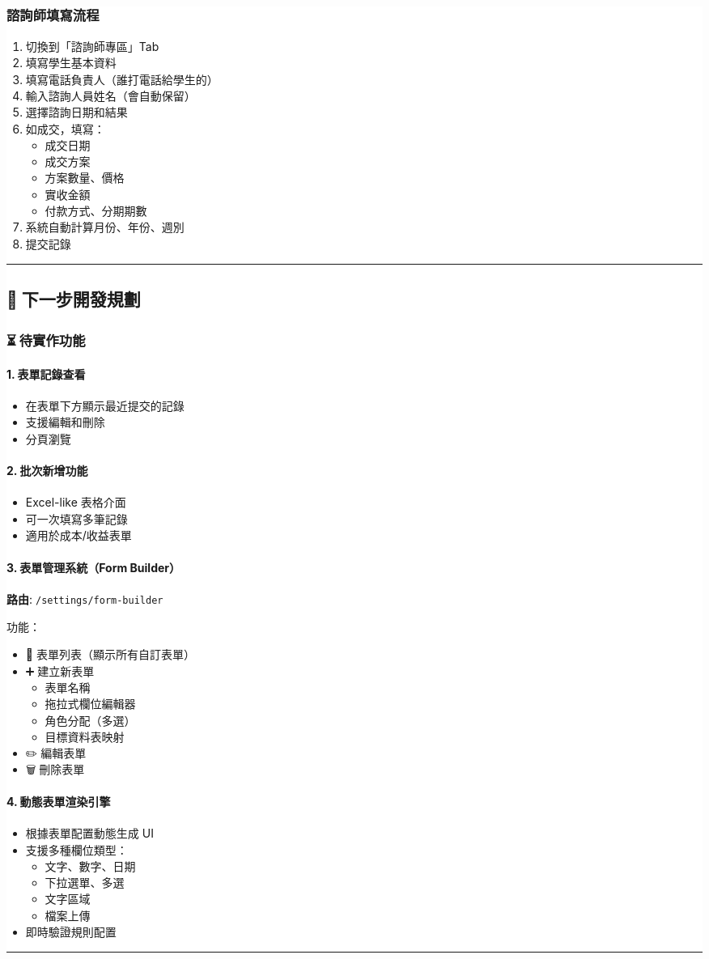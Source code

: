 ### 諮詢師填寫流程
1. 切換到「諮詢師專區」Tab
2. 填寫學生基本資料
3. 填寫電話負責人（誰打電話給學生的）
4. 輸入諮詢人員姓名（會自動保留）
5. 選擇諮詢日期和結果
6. 如成交，填寫：
   - 成交日期
   - 成交方案
   - 方案數量、價格
   - 實收金額
   - 付款方式、分期期數
7. 系統自動計算月份、年份、週別
8. 提交記錄

---

## 🚀 下一步開發規劃

### ⏳ 待實作功能

#### 1. 表單記錄查看
- 在表單下方顯示最近提交的記錄
- 支援編輯和刪除
- 分頁瀏覽

#### 2. 批次新增功能
- Excel-like 表格介面
- 可一次填寫多筆記錄
- 適用於成本/收益表單

#### 3. 表單管理系統（Form Builder）
**路由**: `/settings/form-builder`

功能：
- 📝 表單列表（顯示所有自訂表單）
- ➕ 建立新表單
  - 表單名稱
  - 拖拉式欄位編輯器
  - 角色分配（多選）
  - 目標資料表映射
- ✏️ 編輯表單
- 🗑️ 刪除表單

#### 4. 動態表單渲染引擎
- 根據表單配置動態生成 UI
- 支援多種欄位類型：
  - 文字、數字、日期
  - 下拉選單、多選
  - 文字區域
  - 檔案上傳
- 即時驗證規則配置

---